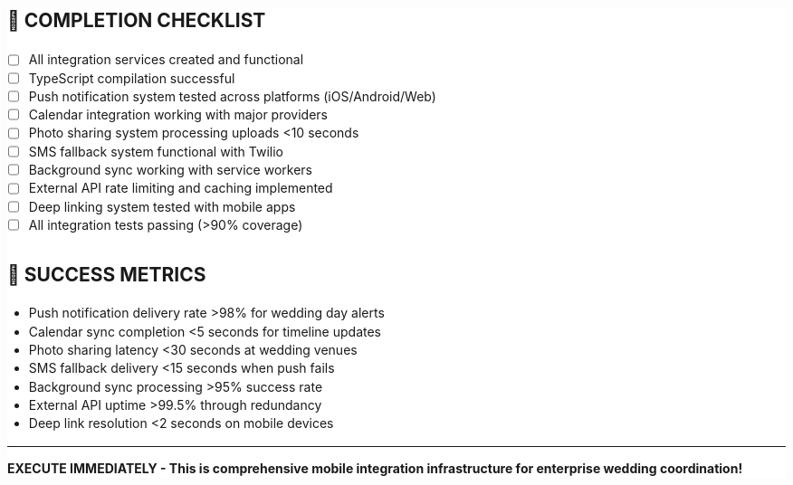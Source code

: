 ## 🏁 COMPLETION CHECKLIST
- [ ] All integration services created and functional
- [ ] TypeScript compilation successful
- [ ] Push notification system tested across platforms (iOS/Android/Web)
- [ ] Calendar integration working with major providers
- [ ] Photo sharing system processing uploads <10 seconds
- [ ] SMS fallback system functional with Twilio
- [ ] Background sync working with service workers
- [ ] External API rate limiting and caching implemented
- [ ] Deep linking system tested with mobile apps
- [ ] All integration tests passing (>90% coverage)

## 🎯 SUCCESS METRICS
- Push notification delivery rate >98% for wedding day alerts
- Calendar sync completion <5 seconds for timeline updates  
- Photo sharing latency <30 seconds at wedding venues
- SMS fallback delivery <15 seconds when push fails
- Background sync processing >95% success rate
- External API uptime >99.5% through redundancy
- Deep link resolution <2 seconds on mobile devices

---

**EXECUTE IMMEDIATELY - This is comprehensive mobile integration infrastructure for enterprise wedding coordination!**